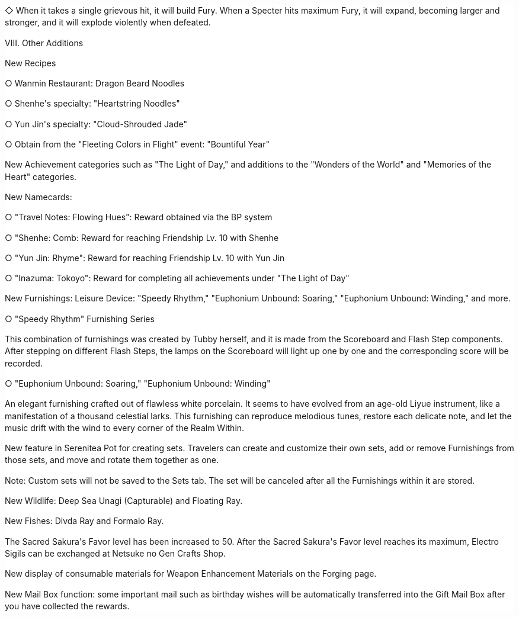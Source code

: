 ◇ When it takes a single grievous hit, it will build Fury. When a Specter hits maximum Fury, it will expand, becoming larger and stronger, and it will explode violently when defeated.

VIII. Other Additions

New Recipes

○ Wanmin Restaurant: Dragon Beard Noodles

○ Shenhe's specialty: "Heartstring Noodles"

○ Yun Jin's specialty: "Cloud-Shrouded Jade"

○ Obtain from the "Fleeting Colors in Flight" event: "Bountiful Year"

New Achievement categories such as "The Light of Day," and additions to the "Wonders of the World" and "Memories of the Heart" categories.

New Namecards:

○ "Travel Notes: Flowing Hues": Reward obtained via the BP system

○ "Shenhe: Comb: Reward for reaching Friendship Lv. 10 with Shenhe

○ "Yun Jin: Rhyme": Reward for reaching Friendship Lv. 10 with Yun Jin

○ "Inazuma: Tokoyo": Reward for completing all achievements under "The Light of Day"

New Furnishings: Leisure Device: "Speedy Rhythm," "Euphonium Unbound: Soaring," "Euphonium Unbound: Winding," and more.

○ "Speedy Rhythm" Furnishing Series

This combination of furnishings was created by Tubby herself, and it is made from the Scoreboard and Flash Step components. After stepping on different Flash Steps, the lamps on the Scoreboard will light up one by one and the corresponding score will be recorded.

○ "Euphonium Unbound: Soaring," "Euphonium Unbound: Winding"

An elegant furnishing crafted out of flawless white porcelain. It seems to have evolved from an age-old Liyue instrument, like a manifestation of a thousand celestial larks. This furnishing can reproduce melodious tunes, restore each delicate note, and let the music drift with the wind to every corner of the Realm Within.

New feature in Serenitea Pot for creating sets. Travelers can create and customize their own sets, add or remove Furnishings from those sets, and move and rotate them together as one.

Note: Custom sets will not be saved to the Sets tab. The set will be canceled after all the Furnishings within it are stored.

New Wildlife: Deep Sea Unagi (Capturable) and Floating Ray.

New Fishes: Divda Ray and Formalo Ray.

The Sacred Sakura's Favor level has been increased to 50. After the Sacred Sakura's Favor level reaches its maximum, Electro Sigils can be exchanged at Netsuke no Gen Crafts Shop.

New display of consumable materials for Weapon Enhancement Materials on the Forging page.

New Mail Box function: some important mail such as birthday wishes will be automatically transferred into the Gift Mail Box after you have collected the rewards.
